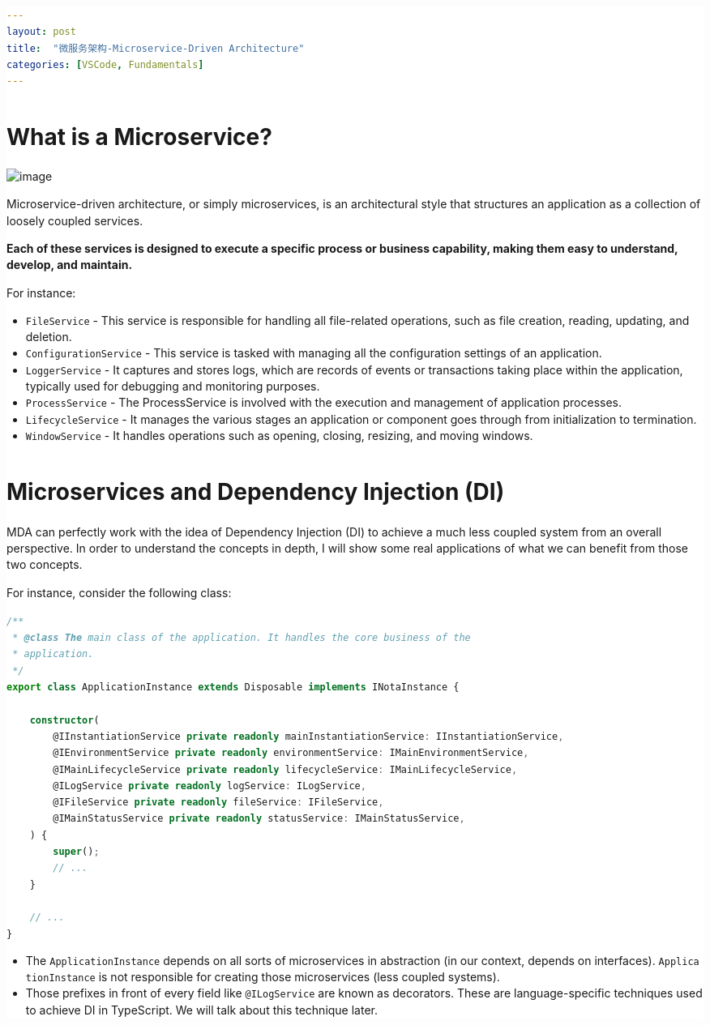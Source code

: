 ```yaml
---
layout: post
title:  "微服务架构-Microservice-Driven Architecture"
categories: [VSCode, Fundamentals]
---
```


# What is a Microservice?
![image](https://github.com/Bistard/vscode-source-code-analysis/assets/38385498/3b1bb539-ad13-42f0-8cf1-66a52afdc6a4)

Microservice-driven architecture, or simply microservices, is an architectural style that structures an application as a collection of loosely coupled services. 

**Each of these services is designed to execute a specific process or business capability, making them easy to understand, develop, and maintain.**

For instance: 
* `FileService` - This service is responsible for handling all file-related operations, such as file creation, reading, updating, and deletion.
* `ConfigurationService` - This service is tasked with managing all the configuration settings of an application.
* `LoggerService` - It captures and stores logs, which are records of events or transactions taking place within the application, typically used for debugging and monitoring purposes.
* `ProcessService` - The ProcessService is involved with the execution and management of application processes.
* `LifecycleService` - It manages the various stages an application or component goes through from initialization to termination.
* `WindowService` - It handles operations such as opening, closing, resizing, and moving windows.

# Microservices and Dependency Injection (DI)
MDA can perfectly work with the idea of Dependency Injection (DI) to achieve a much less coupled system from an overall perspective. In order to understand the concepts in depth, I will show some real applications of what we can benefit from those two concepts.

For instance, consider the following class:
```ts
/**
 * @class The main class of the application. It handles the core business of the 
 * application.
 */
export class ApplicationInstance extends Disposable implements INotaInstance {

    constructor(
        @IInstantiationService private readonly mainInstantiationService: IInstantiationService,
        @IEnvironmentService private readonly environmentService: IMainEnvironmentService,
        @IMainLifecycleService private readonly lifecycleService: IMainLifecycleService,
        @ILogService private readonly logService: ILogService,
        @IFileService private readonly fileService: IFileService,
        @IMainStatusService private readonly statusService: IMainStatusService,
    ) {
        super();
        // ...
    }

    // ...
}
```
* The `ApplicationInstance` depends on all sorts of microservices in abstraction (in our context, depends on interfaces). `ApplicationInstance` is not responsible for creating those microservices (less coupled systems).
* Those prefixes in front of every field like `@ILogService` are known as decorators. These are language-specific techniques used to achieve DI in TypeScript. We will talk about this technique later.